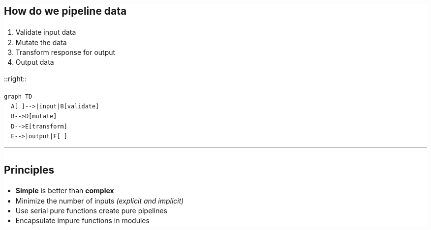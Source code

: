 
## How do we pipeline data

1. Validate input data
1. Mutate the data
1. Transform response for output
1. Output data

::right::

```mermaid
graph TD
  A[ ]-->|input|B[validate]
  B-->D[mutate]
  D-->E[transform]
  E-->|output|F[ ]
```


  
---

## Principles

- **Simple** is better than **complex**
- Minimize the number of inputs *(explicit and implicit)*
- Use serial pure functions create pure pipelines
- Encapsulate impure functions in modules
